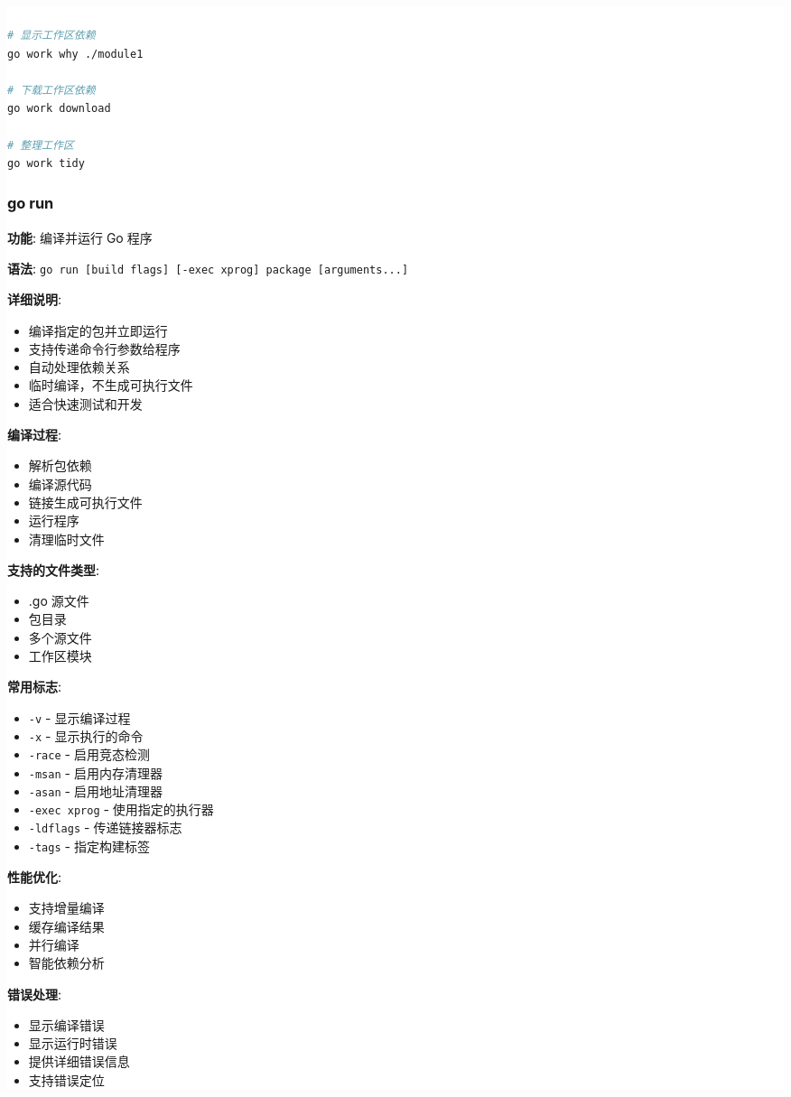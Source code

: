 ```bash

# 显示工作区依赖
go work why ./module1

# 下载工作区依赖
go work download

# 整理工作区
go work tidy
```

### go run
**功能**: 编译并运行 Go 程序

**语法**: `go run [build flags] [-exec xprog] package [arguments...]`

**详细说明**:
- 编译指定的包并立即运行
- 支持传递命令行参数给程序
- 自动处理依赖关系
- 临时编译，不生成可执行文件
- 适合快速测试和开发

**编译过程**:
- 解析包依赖
- 编译源代码
- 链接生成可执行文件
- 运行程序
- 清理临时文件

**支持的文件类型**:
- .go 源文件
- 包目录
- 多个源文件
- 工作区模块

**常用标志**:
- `-v` - 显示编译过程
- `-x` - 显示执行的命令
- `-race` - 启用竞态检测
- `-msan` - 启用内存清理器
- `-asan` - 启用地址清理器
- `-exec xprog` - 使用指定的执行器
- `-ldflags` - 传递链接器标志
- `-tags` - 指定构建标签

**性能优化**:
- 支持增量编译
- 缓存编译结果
- 并行编译
- 智能依赖分析

**错误处理**:
- 显示编译错误
- 显示运行时错误
- 提供详细错误信息
- 支持错误定位
